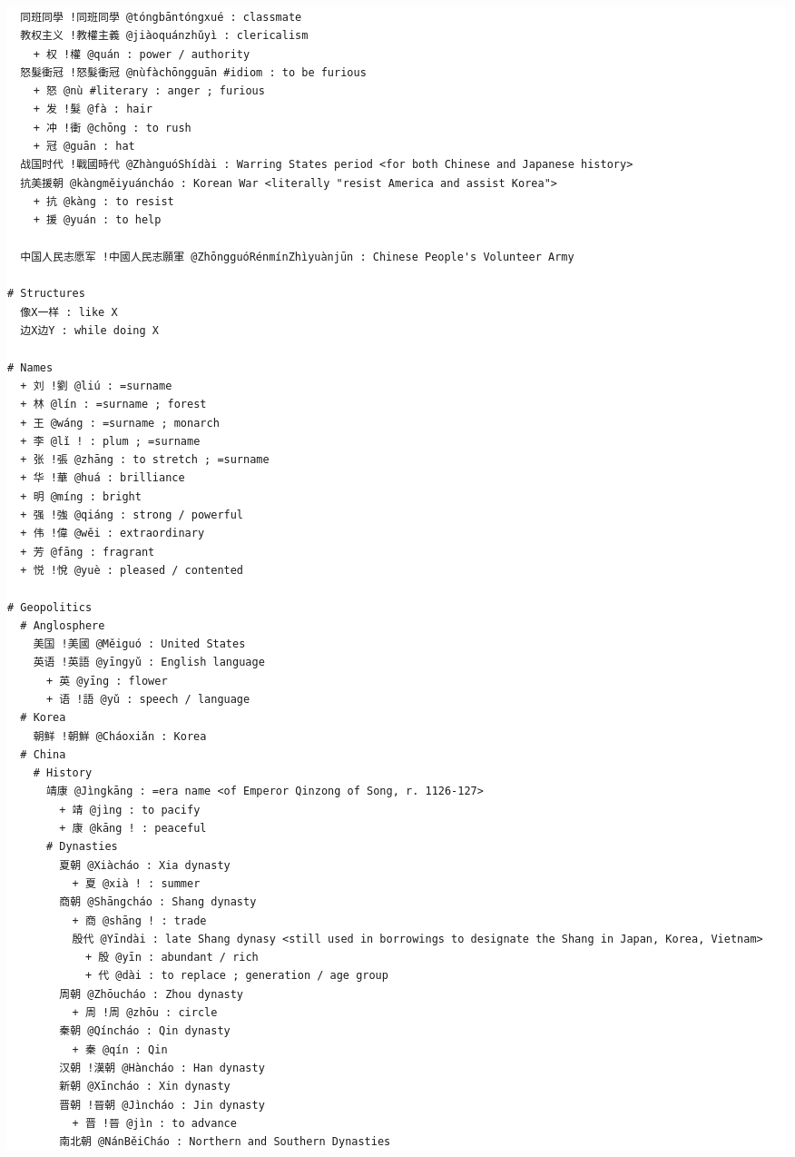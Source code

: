 ```aln
  同班同學 !同班同學 @tóngbāntóngxué : classmate
  教权主义 !教權主義 @jiàoquánzhǔyì : clericalism
    + 权 !權 @quán : power / authority
  怒髮衝冠 !怒髮衝冠 @nùfàchōngguān #idiom : to be furious
    + 怒 @nù #literary : anger ; furious
    + 发 !髮 @fà : hair
    + 冲 !衝 @chōng : to rush
    + 冠 @guān : hat
  战国时代 !戰國時代 @ZhànguóShídài : Warring States period <for both Chinese and Japanese history>
  抗美援朝 @kàngměiyuáncháo : Korean War <literally "resist America and assist Korea">
    + 抗 @kàng : to resist
    + 援 @yuán : to help

  中国人民志愿军 !中國人民志願軍 @ZhōngguóRénmínZhìyuànjūn : Chinese People's Volunteer Army

# Structures
  像X一样 : like X
  边X边Y : while doing X

# Names
  + 刘 !劉 @liú : =surname
  + 林 @lín : =surname ; forest
  + 王 @wáng : =surname ; monarch
  + 李 @lǐ ! : plum ; =surname
  + 张 !張 @zhāng : to stretch ; =surname
  + 华 !華 @huá : brilliance
  + 明 @míng : bright
  + 强 !強 @qiáng : strong / powerful
  + 伟 !偉 @wěi : extraordinary
  + 芳 @fāng : fragrant
  + 悦 !悅 @yuè : pleased / contented

# Geopolitics
  # Anglosphere
    美国 !美國 @Měiguó : United States
    英语 !英語 @yīngyǔ : English language
      + 英 @yīng : flower
      + 语 !語 @yǔ : speech / language
  # Korea
    朝鲜 !朝鮮 @Cháoxiǎn : Korea
  # China
    # History
      靖康 @Jìngkāng : =era name <of Emperor Qinzong of Song, r. 1126-127>
        + 靖 @jìng : to pacify
        + 康 @kāng ! : peaceful
      # Dynasties
        夏朝 @Xiàcháo : Xia dynasty
          + 夏 @xià ! : summer
        商朝 @Shāngcháo : Shang dynasty
          + 商 @shāng ! : trade
          殷代 @Yīndài : late Shang dynasy <still used in borrowings to designate the Shang in Japan, Korea, Vietnam>
            + 殷 @yīn : abundant / rich
            + 代 @dài : to replace ; generation / age group
        周朝 @Zhōucháo : Zhou dynasty
          + 周 !周 @zhōu : circle
        秦朝 @Qíncháo : Qin dynasty
          + 秦 @qín : Qin
        汉朝 !漢朝 @Hàncháo : Han dynasty
        新朝 @Xīncháo : Xin dynasty
        晋朝 !晉朝 @Jìncháo : Jin dynasty
          + 晋 !晉 @jìn : to advance
        南北朝 @NánBěiCháo : Northern and Southern Dynasties
```